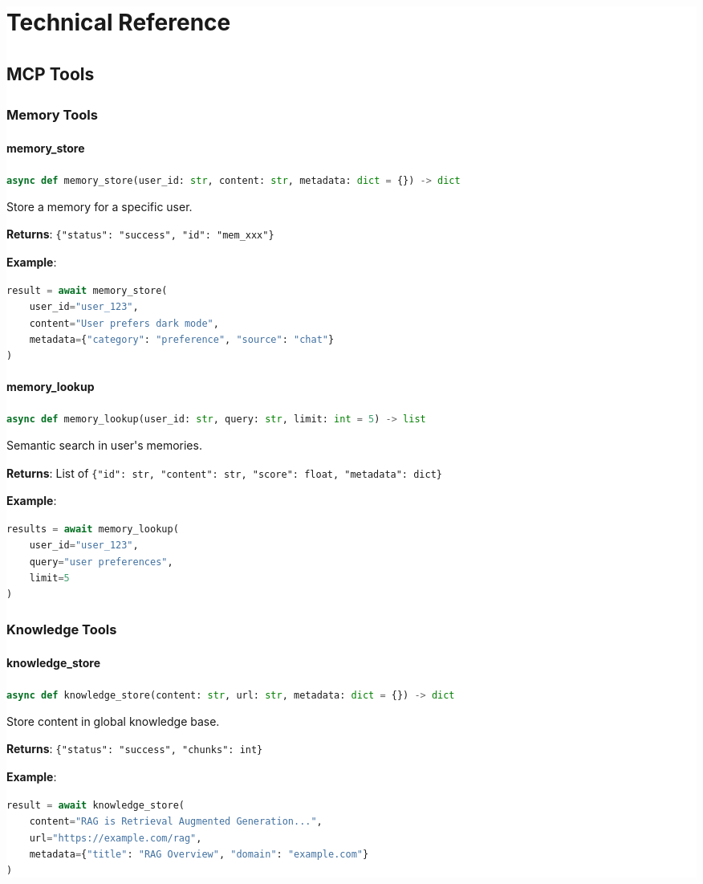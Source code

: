 # Technical Reference

## MCP Tools

### Memory Tools

#### memory_store
```python
async def memory_store(user_id: str, content: str, metadata: dict = {}) -> dict
```
Store a memory for a specific user.

**Returns**: `{"status": "success", "id": "mem_xxx"}`

**Example**:
```python
result = await memory_store(
    user_id="user_123",
    content="User prefers dark mode",
    metadata={"category": "preference", "source": "chat"}
)
```

#### memory_lookup
```python
async def memory_lookup(user_id: str, query: str, limit: int = 5) -> list
```
Semantic search in user's memories.

**Returns**: List of `{"id": str, "content": str, "score": float, "metadata": dict}`

**Example**:
```python
results = await memory_lookup(
    user_id="user_123",
    query="user preferences",
    limit=5
)
```

### Knowledge Tools

#### knowledge_store
```python
async def knowledge_store(content: str, url: str, metadata: dict = {}) -> dict
```
Store content in global knowledge base.

**Returns**: `{"status": "success", "chunks": int}`

**Example**:
```python
result = await knowledge_store(
    content="RAG is Retrieval Augmented Generation...",
    url="https://example.com/rag",
    metadata={"title": "RAG Overview", "domain": "example.com"}
)
```
